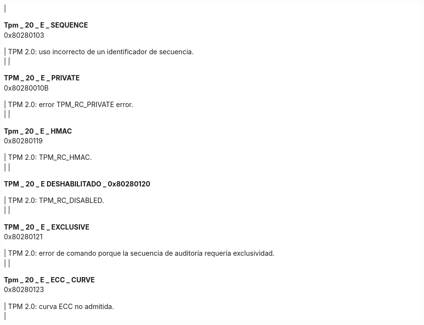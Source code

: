 | <span id="TPM_20_E_SEQUENCE"></span><span id="tpm_20_e_sequence"></span><dl> <dt>**Tpm \_ 20 \_ E \_ SEQUENCE**</dt> <dt>0x80280103</dt> </dl>                                                                                                                                          | TPM 2.0: uso incorrecto de un identificador de secuencia.<br/>                                                                                                                                                                                                                                                                                                                                                                                                                                                                                                                                                                                                                                                   |
| <span id="TPM_20_E_PRIVATE"></span><span id="tpm_20_e_private"></span><dl> <dt>**TPM \_ 20 \_ E \_ PRIVATE**</dt> <dt>0x80280010B</dt> </dl>                                                                                                                                            | TPM 2.0: error TPM_RC_PRIVATE error.<br/>                                                                                                                                                                                                                                                                                                                                                                                                                                                                                                                                                                                                                                                                |
| <span id="TPM_20_E_HMAC"></span><span id="tpm_20_e_hmac"></span><dl> <dt>**Tpm \_ 20 \_ E \_ HMAC**</dt> <dt>0x80280119</dt> </dl>                                                                                                                                                      | TPM 2.0: TPM_RC_HMAC.<br/>                                                                                                                                                                                                                                                                                                                                                                                                                                                                                                                                                                                                                                                                         |
| <span id="TPM_20_E_DISABLED"></span><span id="tpm_20_e_disabled"></span><dl> <dt>**TPM \_ 20 \_ E DESHABILITADO \_ 0x80280120**</dt> <dt></dt> </dl>                                                                                                                                          | TPM 2.0: TPM_RC_DISABLED.<br/>                                                                                                                                                                                                                                                                                                                                                                                                                                                                                                                                                                                                                                                                     |
| <span id="TPM_20_E_EXCLUSIVE"></span><span id="tpm_20_e_exclusive"></span><dl> <dt>**TPM \_ 20 \_ E \_ EXCLUSIVE**</dt> <dt>0x80280121</dt> </dl>                                                                                                                                       | TPM 2.0: error de comando porque la secuencia de auditoría requería exclusividad.<br/>                                                                                                                                                                                                                                                                                                                                                                                                                                                                                                                                                                                                                          |
| <span id="TPM_20_E_ECC_CURVE"></span><span id="tpm_20_e_ecc_curve"></span><dl> <dt>**Tpm \_ 20 \_ E \_ ECC \_ CURVE**</dt> <dt>0x80280123</dt> </dl>                                                                                                                                      | TPM 2.0: curva ECC no admitida.<br/>                                                                                                                                                                                                                                                                                                                                                                                                                                                                                                                                                                                                                                                               |